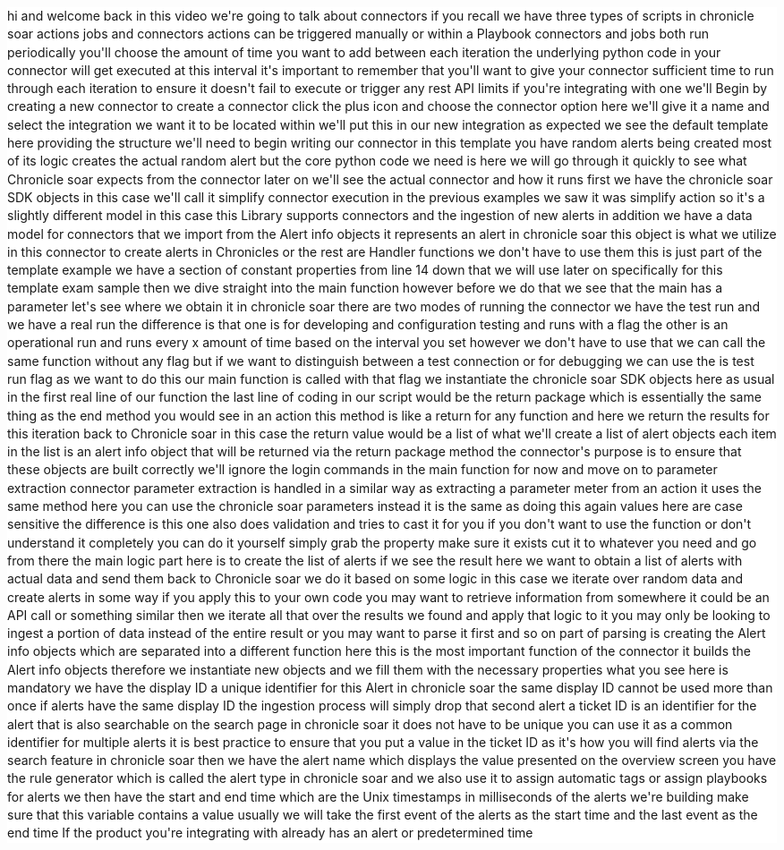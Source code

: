 hi and welcome back in this video we're going to talk about connectors if you recall we have three types of scripts in chronicle soar actions jobs and connectors actions can be triggered manually or within a Playbook connectors and jobs both run periodically you'll choose the amount of time you want to add between each iteration the underlying python code in your connector will get executed at this interval it's important to remember that you'll want to give your connector sufficient time to run through each iteration to ensure it doesn't fail to execute or trigger any rest API limits if you're integrating with one we'll Begin by creating a new connector to create a connector click the plus icon and choose the connector option here we'll give it a name and select the integration we want it to be located within we'll put this in our new integration as expected we see the default template here providing the structure we'll need to begin writing our connector in this template you have random alerts being created most of its logic creates the actual random alert but the core python code we need is here we will go through it quickly to see what Chronicle soar expects from the connector later on we'll see the actual connector and how it runs first we have the chronicle soar SDK objects in this case we'll call it simplify connector execution in the previous examples we saw it was simplify action so it's a slightly different model in this case this Library supports connectors and the ingestion of new alerts in addition we have a data model for connectors that we import from the Alert info objects it represents an alert in chronicle soar this object is what we utilize in this connector to create alerts in Chronicles or the rest are Handler functions we don't have to use them this is just part of the template example we have a section of constant properties from line 14 down that we will use later on specifically for this template exam sample then we dive straight into the main function however before we do that we see that the main has a parameter let's see where we obtain it in chronicle soar there are two modes of running the connector we have the test run and we have a real run the difference is that one is for developing and configuration testing and runs with a flag the other is an operational run and runs every x amount of time based on the interval you set however we don't have to use that we can call the same function without any flag but if we want to distinguish between a test connection or for debugging we can use the is test run flag as we want to do this our main function is called with that flag we instantiate the chronicle soar SDK objects here as usual in the first real line of our function the last line of coding in our script would be the return package which is essentially the same thing as the end method you would see in an action this method is like a return for any function and here we return the results for this iteration back to Chronicle soar in this case the return value would be a list of what we'll create a list of alert objects each item in the list is an alert info object that will be returned via the return package method the connector's purpose is to ensure that these objects are built correctly we'll ignore the login commands in the main function for now and move on to parameter extraction connector parameter extraction is handled in a similar way as extracting a parameter meter from an action it uses the same method here you can use the chronicle soar parameters instead it is the same as doing this again values here are case sensitive the difference is this one also does validation and tries to cast it for you if you don't want to use the function or don't understand it completely you can do it yourself simply grab the property make sure it exists cut it to whatever you need and go from there the main logic part here is to create the list of alerts if we see the result here we want to obtain a list of alerts with actual data and send them back to Chronicle soar we do it based on some logic in this case we iterate over random data and create alerts in some way if you apply this to your own code you may want to retrieve information from somewhere it could be an API call or something similar then we iterate all that over the results we found and apply that logic to it you may only be looking to ingest a portion of data instead of the entire result or you may want to parse it first and so on part of parsing is creating the Alert info objects which are separated into a different function here this is the most important function of the connector it builds the Alert info objects therefore we instantiate new objects and we fill them with the necessary properties what you see here is mandatory we have the display ID a unique identifier for this Alert in chronicle soar the same display ID cannot be used more than once if alerts have the same display ID the ingestion process will simply drop that second alert a ticket ID is an identifier for the alert that is also searchable on the search page in chronicle soar it does not have to be unique you can use it as a common identifier for multiple alerts it is best practice to ensure that you put a value in the ticket ID as it's how you will find alerts via the search feature in chronicle soar then we have the alert name which displays the value presented on the overview screen you have the rule generator which is called the alert type in chronicle soar and we also use it to assign automatic tags or assign playbooks for alerts we then have the start and end time which are the Unix timestamps in milliseconds of the alerts we're building make sure that this variable contains a value usually we will take the first event of the alerts as the start time and the last event as the end time If the product you're integrating with already has an alert or predetermined time